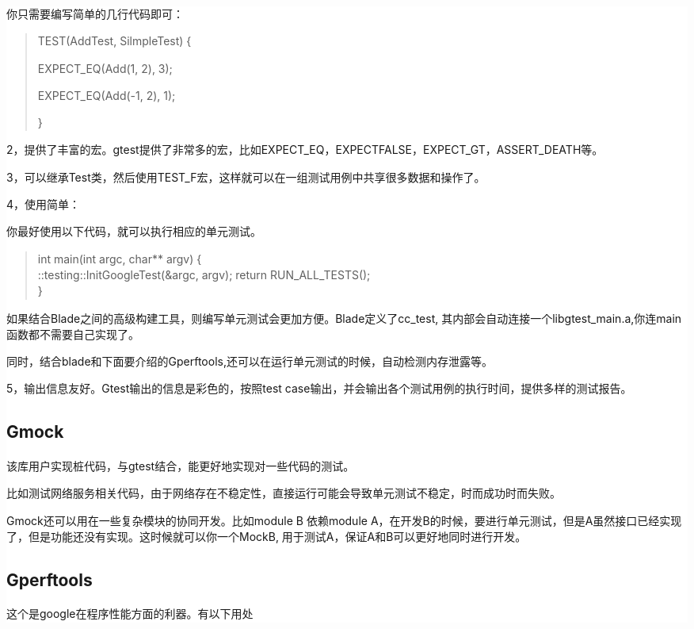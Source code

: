   

你只需要编写简单的几行代码即可：

  

> TEST(AddTest, SilmpleTest) {
> 
> EXPECT_EQ(Add(1, 2), 3);
> 
> EXPECT_EQ(Add(-1, 2), 1);
> 
> }

  

2，提供了丰富的宏。gtest提供了非常多的宏，比如EXPECT_EQ，EXPECTFALSE，EXPECT_GT，ASSERT_DEATH等。

  

3，可以继承Test类，然后使用TEST_F宏，这样就可以在一组测试用例中共享很多数据和操作了。

  

4，使用简单：

你最好使用以下代码，就可以执行相应的单元测试。

> int main(int argc, char** argv) {  
>  ::testing::InitGoogleTest(&argc, argv); return RUN_ALL_TESTS();  
> }

  

如果结合Blade之间的高级构建工具，则编写单元测试会更加方便。Blade定义了cc_test, 其内部会自动连接一个libgtest_main.a,你连main函数都不需要自己实现了。

  

同时，结合blade和下面要介绍的Gperftools,还可以在运行单元测试的时候，自动检测内存泄露等。

  

5，输出信息友好。Gtest输出的信息是彩色的，按照test case输出，并会输出各个测试用例的执行时间，提供多样的测试报告。

## Gmock

  

该库用户实现桩代码，与gtest结合，能更好地实现对一些代码的测试。

  

比如测试网络服务相关代码，由于网络存在不稳定性，直接运行可能会导致单元测试不稳定，时而成功时而失败。

  

Gmock还可以用在一些复杂模块的协同开发。比如module B 依赖module A，在开发B的时候，要进行单元测试，但是A虽然接口已经实现了，但是功能还没有实现。这时候就可以你一个MockB, 用于测试A，保证A和B可以更好地同时进行开发。

  

## Gperftools

  

这个是google在程序性能方面的利器。有以下用处

  